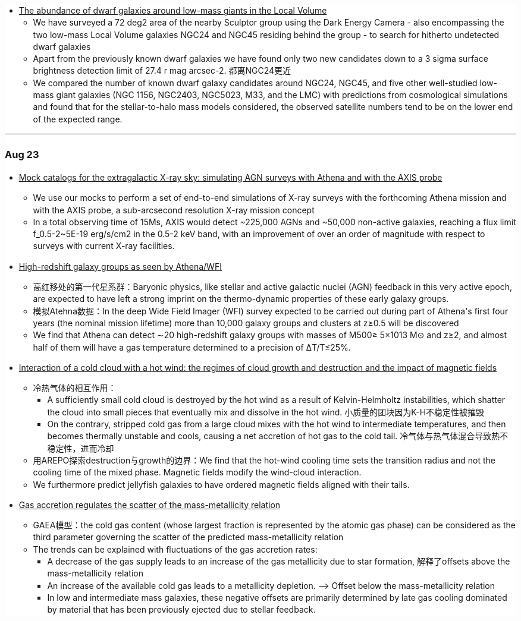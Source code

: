 - [The abundance of dwarf galaxies around low-mass giants in the Local Volume](https://arxiv.org/abs/2008.08954)
    - We have surveyed a 72 deg2 area of the nearby Sculptor group using the Dark Energy Camera - also encompassing the two low-mass Local Volume galaxies NGC24 and NGC45 residing behind the group - to search for hitherto undetected dwarf galaxies
    - Apart from the previously known dwarf galaxies we have found only two new candidates down to a 3 sigma surface brightness detection limit of 27.4 r mag arcsec-2. 都离NGC24更近
    - We compared the number of known dwarf galaxy candidates around NGC24, NGC45, and five other well-studied low-mass giant galaxies (NGC 1156, NGC2403, NGC5023, M33, and the LMC) with predictions from cosmological simulations and found that for the stellar-to-halo mass models considered, the observed satellite numbers tend to be on the lower end of the expected range.

----

### Aug 23

- [Mock catalogs for the extragalactic X-ray sky: simulating AGN surveys with Athena and with the AXIS probe](https://arxiv.org/abs/2008.09133)
    - We use our mocks to perform a set of end-to-end simulations of X-ray surveys with the forthcoming Athena mission and with the AXIS probe, a sub-arcsecond resolution X-ray mission concept
    - In a total observing time of 15Ms, AXIS would detect ~225,000 AGNs and ~50,000 non-active galaxies, reaching a flux limit f_0.5-2~5E-19 erg/s/cm2 in the 0.5-2 keV band, with an improvement of over an order of magnitude with respect to surveys with current X-ray facilities.

- [High-redshift galaxy groups as seen by Athena/WFI](https://arxiv.org/abs/2008.09271)
    - 高红移处的第一代星系群：Baryonic physics, like stellar and active galactic nuclei (AGN) feedback in this very active epoch, are expected to have left a strong imprint on the thermo-dynamic properties of these early galaxy groups.
    - 模拟Atehna数据：In the deep Wide Field Imager (WFI) survey expected to be carried out during part of Athena's first four years (the nominal mission lifetime) more than 10,000 galaxy groups and clusters at z≥0.5 will be discovered
    - We find that Athena can detect ∼20 high-redshift galaxy groups with masses of M500≥ 5×1013 M⊙ and z≥2, and almost half of them will have a gas temperature determined to a precision of ΔT/T≤25%.

- [Interaction of a cold cloud with a hot wind: the regimes of cloud growth and destruction and the impact of magnetic fields](https://arxiv.org/abs/2008.09118)
    - 冷热气体的相互作用：
        - A sufficiently small cold cloud is destroyed by the hot wind as a result of Kelvin-Helmholtz instabilities, which shatter the cloud into small pieces that eventually mix and dissolve in the hot wind. 小质量的团块因为K-H不稳定性被摧毁
        - On the contrary, stripped cold gas from a large cloud mixes with the hot wind to intermediate temperatures, and then becomes thermally unstable and cools, causing a net accretion of hot gas to the cold tail. 冷气体与热气体混合导致热不稳定性，进而冷却
    - 用AREPO探索destruction与growth的边界：We find that the hot-wind cooling time sets the transition radius and not the cooling time of the mixed phase. Magnetic fields modify the wind-cloud interaction.
    - We furthermore predict jellyfish galaxies to have ordered magnetic fields aligned with their tails.

- [Gas accretion regulates the scatter of the mass-metallicity relation](https://arxiv.org/abs/2008.09127)
    - GAEA模型：the cold gas content (whose largest fraction is represented by the atomic gas phase) can be considered as the third parameter governing the scatter of the predicted mass-metallicity relation
    - The trends can be explained with fluctuations of the gas accretion rates:
        - A decrease of the gas supply leads to an increase of the gas metallicity due to star formation, 解释了offsets above the mass-metallicity relation
        - An increase of the available cold gas leads to a metallicity depletion. --> Offset below the mass-metallicity relation
        - In low and intermediate mass galaxies, these negative offsets are primarily determined by late gas cooling dominated by material that has been previously ejected due to stellar feedback.
